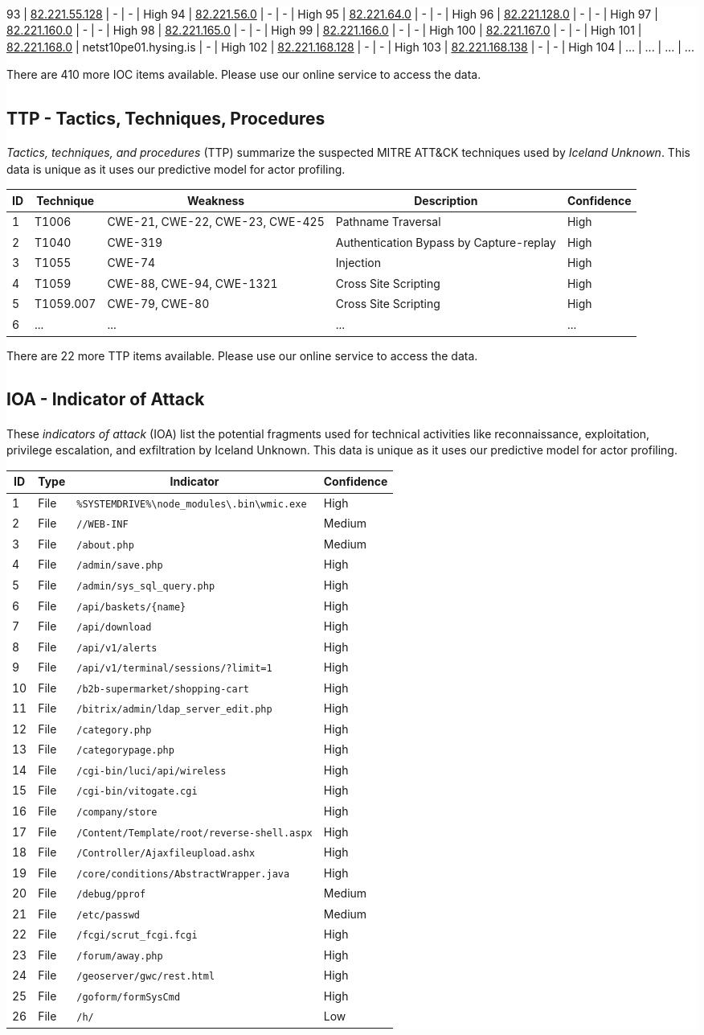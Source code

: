 93 | [82.221.55.128](https://vuldb.com/?ip.82.221.55.128) | - | - | High
94 | [82.221.56.0](https://vuldb.com/?ip.82.221.56.0) | - | - | High
95 | [82.221.64.0](https://vuldb.com/?ip.82.221.64.0) | - | - | High
96 | [82.221.128.0](https://vuldb.com/?ip.82.221.128.0) | - | - | High
97 | [82.221.160.0](https://vuldb.com/?ip.82.221.160.0) | - | - | High
98 | [82.221.165.0](https://vuldb.com/?ip.82.221.165.0) | - | - | High
99 | [82.221.166.0](https://vuldb.com/?ip.82.221.166.0) | - | - | High
100 | [82.221.167.0](https://vuldb.com/?ip.82.221.167.0) | - | - | High
101 | [82.221.168.0](https://vuldb.com/?ip.82.221.168.0) | netst10pe01.hysing.is | - | High
102 | [82.221.168.128](https://vuldb.com/?ip.82.221.168.128) | - | - | High
103 | [82.221.168.138](https://vuldb.com/?ip.82.221.168.138) | - | - | High
104 | ... | ... | ... | ...

There are 410 more IOC items available. Please use our online service to access the data.

## TTP - Tactics, Techniques, Procedures

_Tactics, techniques, and procedures_ (TTP) summarize the suspected MITRE ATT&CK techniques used by _Iceland Unknown_. This data is unique as it uses our predictive model for actor profiling.

ID | Technique | Weakness | Description | Confidence
-- | --------- | -------- | ----------- | ----------
1 | T1006 | CWE-21, CWE-22, CWE-23, CWE-425 | Pathname Traversal | High
2 | T1040 | CWE-319 | Authentication Bypass by Capture-replay | High
3 | T1055 | CWE-74 | Injection | High
4 | T1059 | CWE-88, CWE-94, CWE-1321 | Cross Site Scripting | High
5 | T1059.007 | CWE-79, CWE-80 | Cross Site Scripting | High
6 | ... | ... | ... | ...

There are 22 more TTP items available. Please use our online service to access the data.

## IOA - Indicator of Attack

These _indicators of attack_ (IOA) list the potential fragments used for technical activities like reconnaissance, exploitation, privilege escalation, and exfiltration by Iceland Unknown. This data is unique as it uses our predictive model for actor profiling.

ID | Type | Indicator | Confidence
-- | ---- | --------- | ----------
1 | File | `%SYSTEMDRIVE%\node_modules\.bin\wmic.exe` | High
2 | File | `//WEB-INF` | Medium
3 | File | `/about.php` | Medium
4 | File | `/admin/save.php` | High
5 | File | `/admin/sys_sql_query.php` | High
6 | File | `/api/baskets/{name}` | High
7 | File | `/api/download` | High
8 | File | `/api/v1/alerts` | High
9 | File | `/api/v1/terminal/sessions/?limit=1` | High
10 | File | `/b2b-supermarket/shopping-cart` | High
11 | File | `/bitrix/admin/ldap_server_edit.php` | High
12 | File | `/category.php` | High
13 | File | `/categorypage.php` | High
14 | File | `/cgi-bin/luci/api/wireless` | High
15 | File | `/cgi-bin/vitogate.cgi` | High
16 | File | `/company/store` | High
17 | File | `/Content/Template/root/reverse-shell.aspx` | High
18 | File | `/Controller/Ajaxfileupload.ashx` | High
19 | File | `/core/conditions/AbstractWrapper.java` | High
20 | File | `/debug/pprof` | Medium
21 | File | `/etc/passwd` | Medium
22 | File | `/fcgi/scrut_fcgi.fcgi` | High
23 | File | `/forum/away.php` | High
24 | File | `/geoserver/gwc/rest.html` | High
25 | File | `/goform/formSysCmd` | High
26 | File | `/h/` | Low